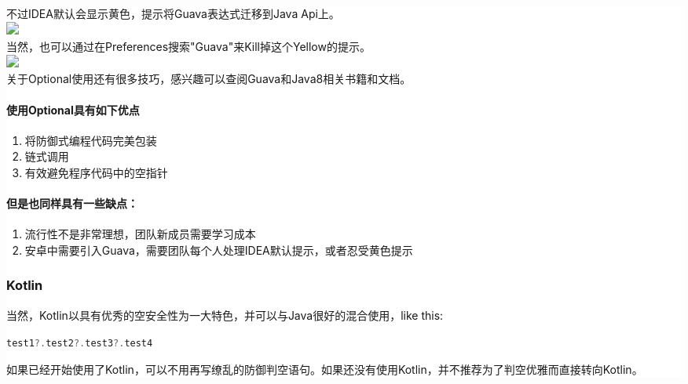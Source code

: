 不过IDEA默认会显示黄色，提示将Guava表达式迁移到Java Api上。<br />![](https://cdn.nlark.com/yuque/0/2020/webp/396745/1603074571984-7ce32212-7ec6-4bd0-920e-1cfa346bb723.webp#align=left&display=inline&height=110&originHeight=110&originWidth=617&size=0&status=done&style=none&width=617)<br />当然，也可以通过在Preferences搜索"Guava"来Kill掉这个Yellow的提示。<br />![](https://cdn.nlark.com/yuque/0/2020/webp/396745/1603074571709-1b5f4ce6-1dc0-4d7c-813d-910b1a32b5f0.webp#align=left&display=inline&height=450&originHeight=450&originWidth=800&size=0&status=done&style=none&width=800)<br />关于Optional使用还有很多技巧，感兴趣可以查阅Guava和Java8相关书籍和文档。
<a name="RKAF3"></a>
#### 使用Optional具有如下优点

1. 将防御式编程代码完美包装<br />
2. 链式调用<br />
3. 有效避免程序代码中的空指针<br />
<a name="iHVUh"></a>
#### 但是也同样具有一些缺点：

1. 流行性不是非常理想，团队新成员需要学习成本<br />
2. 安卓中需要引入Guava，需要团队每个人处理IDEA默认提示，或者忍受黄色提示<br />
<a name="Hsuke"></a>
### Kotlin
当然，Kotlin以具有优秀的空安全性为一大特色，并可以与Java很好的混合使用，like this:
```kotlin
test1?.test2?.test3?.test4
```
如果已经开始使用了Kotlin，可以不用再写缭乱的防御判空语句。如果还没有使用Kotlin，并不推荐为了判空优雅而直接转向Kotlin。
